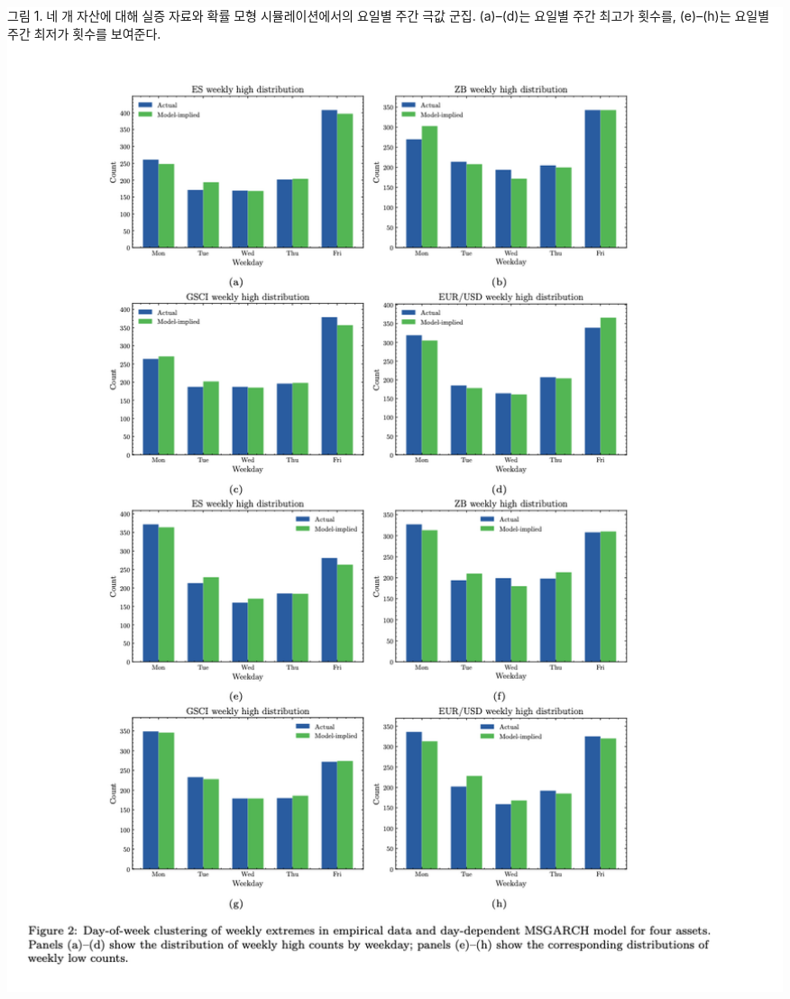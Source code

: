 그림 1. 네 개 자산에 대해 실증 자료와 확률 모형 시뮬레이션에서의 요일별 주간 극값 군집. (a)–(d)는 요일별 주간 최고가 횟수를, (e)–(h)는 요일별 주간 최저가 횟수를 보여준다.

<img src="./image/Calendar-based clustering of weekly extremes_fig_02.png" width="800" alt="실증 자료와 요일 의존형 MSGARCH 모형의 요일별 주간 극값 군집" />
